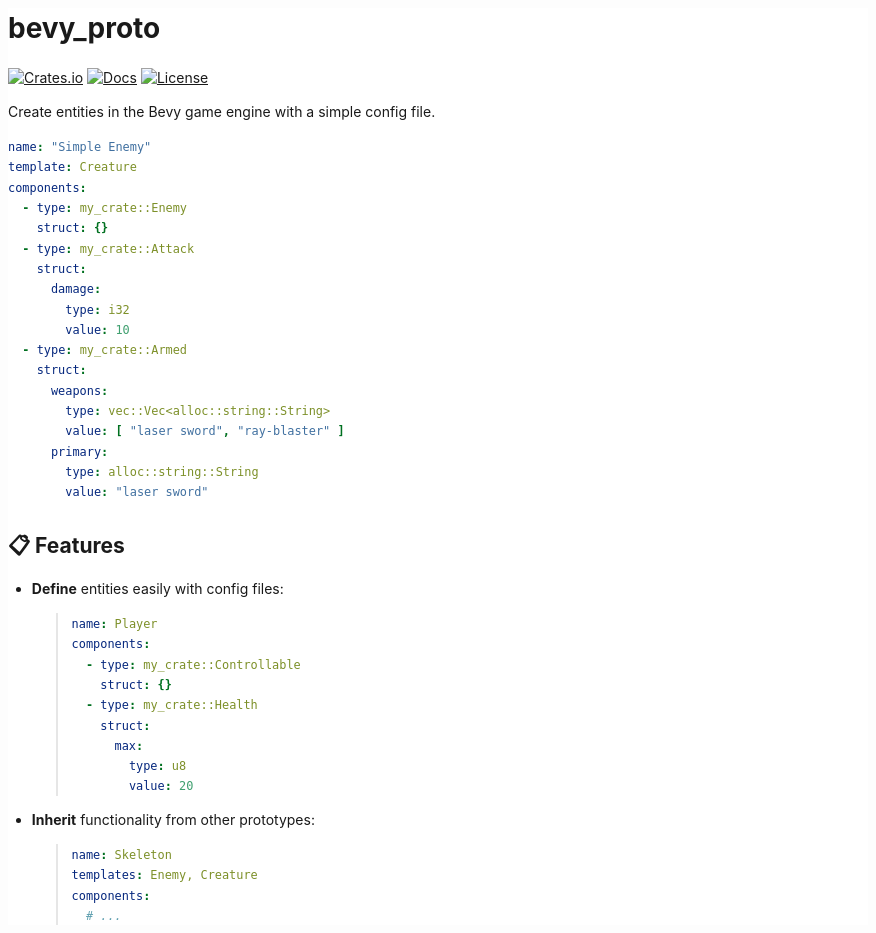 # bevy_proto

[![Crates.io](https://img.shields.io/crates/v/bevy_proto)](https://crates.io/crates/bevy_proto)
[![Docs](https://img.shields.io/docsrs/bevy_proto)](https://docs.rs/bevy_proto/latest/bevy_proto/)
[![License](https://img.shields.io/crates/l/bevy_proto)](./License.md)



Create entities in the Bevy game engine with a simple config file. 

```yaml
name: "Simple Enemy"
template: Creature
components:
  - type: my_crate::Enemy
    struct: {}
  - type: my_crate::Attack
    struct:
      damage: 
        type: i32
        value: 10
  - type: my_crate::Armed
    struct:
      weapons:
        type: vec::Vec<alloc::string::String>
        value: [ "laser sword", "ray-blaster" ]
      primary: 
        type: alloc::string::String
        value: "laser sword"
```

## 📋 Features

* **Define** entities easily with config files:

  > ```yaml
  > name: Player
  > components:
  >   - type: my_crate::Controllable
  >     struct: {}
  >   - type: my_crate::Health
  >     struct:
  >       max:
  >         type: u8
  >         value: 20
  > ```

* **Inherit** functionality from other prototypes:

  >  ```yaml
  >  name: Skeleton
  >  templates: Enemy, Creature
  >  components:
  >    # ...
  >  ```
